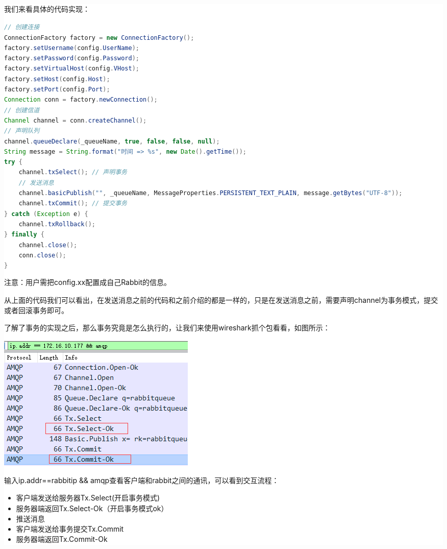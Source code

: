 我们来看具体的代码实现：

```java
// 创建连接
ConnectionFactory factory = new ConnectionFactory();
factory.setUsername(config.UserName);
factory.setPassword(config.Password);
factory.setVirtualHost(config.VHost);
factory.setHost(config.Host);
factory.setPort(config.Port);	
Connection conn = factory.newConnection();
// 创建信道
Channel channel = conn.createChannel();
// 声明队列
channel.queueDeclare(_queueName, true, false, false, null);
String message = String.format("时间 => %s", new Date().getTime());
try {
	channel.txSelect(); // 声明事务
	// 发送消息
	channel.basicPublish("", _queueName, MessageProperties.PERSISTENT_TEXT_PLAIN, message.getBytes("UTF-8"));
	channel.txCommit(); // 提交事务
} catch (Exception e) {
	channel.txRollback();
} finally {
	channel.close();
	conn.close();
}
```

注意：用户需把config.xx配置成自己Rabbit的信息。

从上面的代码我们可以看出，在发送消息之前的代码和之前介绍的都是一样的，只是在发送消息之前，需要声明channel为事务模式，提交或者回滚事务即可。

了解了事务的实现之后，那么事务究竟是怎么执行的，让我们来使用wireshark抓个包看看，如图所示：

![img](RabbitMq.assets/rabbitmq-trsaction-wr.png)

输入ip.addr==rabbitip && amqp查看客户端和rabbit之间的通讯，可以看到交互流程：

- 客户端发送给服务器Tx.Select(开启事务模式)
- 服务器端返回Tx.Select-Ok（开启事务模式ok）
- 推送消息
- 客户端发送给事务提交Tx.Commit
- 服务器端返回Tx.Commit-Ok
